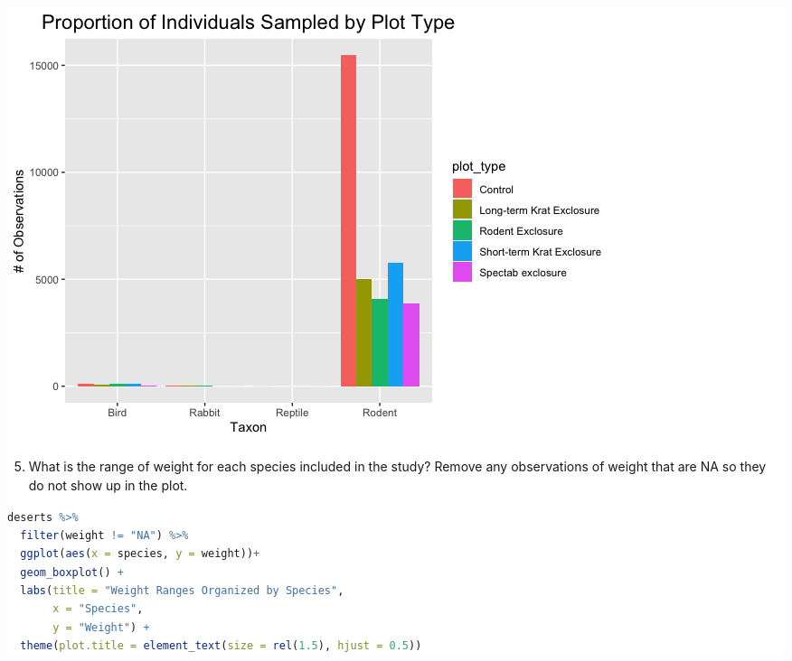 ![](lab10_hw_files/figure-html/unnamed-chunk-6-1.png)


5. What is the range of weight for each species included in the study? Remove any observations of weight that are NA so they do not show up in the plot.


```r
deserts %>%
  filter(weight != "NA") %>%
  ggplot(aes(x = species, y = weight))+
  geom_boxplot() +
  labs(title = "Weight Ranges Organized by Species",
       x = "Species",
       y = "Weight") +
  theme(plot.title = element_text(size = rel(1.5), hjust = 0.5))
```
